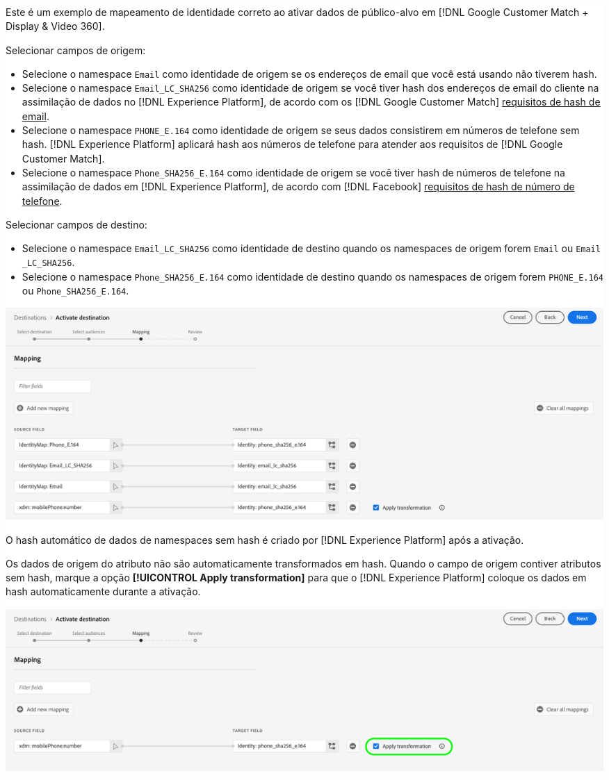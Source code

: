 Este é um exemplo de mapeamento de identidade correto ao ativar dados de público-alvo em [!DNL Google Customer Match + Display & Video 360].

Selecionar campos de origem:

* Selecione o namespace `Email` como identidade de origem se os endereços de email que você está usando não tiverem hash.
* Selecione o namespace `Email_LC_SHA256` como identidade de origem se você tiver hash dos endereços de email do cliente na assimilação de dados no [!DNL Experience Platform], de acordo com os [!DNL Google Customer Match] [requisitos de hash de email](#hashing-requirements).
* Selecione o namespace `PHONE_E.164` como identidade de origem se seus dados consistirem em números de telefone sem hash. [!DNL Experience Platform] aplicará hash aos números de telefone para atender aos requisitos de [!DNL Google Customer Match].
* Selecione o namespace `Phone_SHA256_E.164` como identidade de origem se você tiver hash de números de telefone na assimilação de dados em [!DNL Experience Platform], de acordo com [!DNL Facebook] [requisitos de hash de número de telefone](#phone-number-hashing-requirements).

Selecionar campos de destino:

* Selecione o namespace `Email_LC_SHA256` como identidade de destino quando os namespaces de origem forem `Email` ou `Email_LC_SHA256`.
* Selecione o namespace `Phone_SHA256_E.164` como identidade de destino quando os namespaces de origem forem `PHONE_E.164` ou `Phone_SHA256_E.164`.

![Mapeamento de identidade entre campos de origem e destino mostrado na etapa Mapeamento do fluxo de trabalho de ativação.](../../assets/catalog/advertising/google-customer-match-dv360/identity-mapping-gcm-dv360.png)

O hash automático de dados de namespaces sem hash é criado por [!DNL Experience Platform] após a ativação.

Os dados de origem do atributo não são automaticamente transformados em hash. Quando o campo de origem contiver atributos sem hash, marque a opção **[!UICONTROL Apply transformation]** para que o [!DNL Experience Platform] coloque os dados em hash automaticamente durante a ativação.

![Aplicar controle de transformação realçado na etapa Mapeamento do fluxo de trabalho de ativação.](../../assets/catalog/advertising/google-customer-match-dv360/transformation.png)
